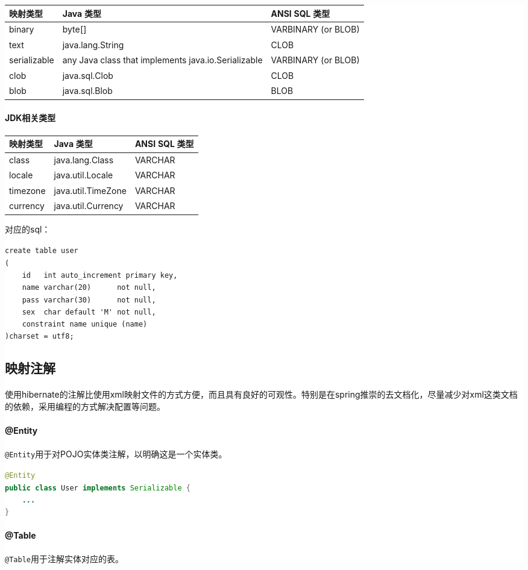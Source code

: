 | 映射类型     | Java 类型                                           | ANSI SQL 类型       |
| :----------- | :-------------------------------------------------- | :------------------ |
| binary       | byte[]                                              | VARBINARY (or BLOB) |
| text         | java.lang.String                                    | CLOB                |
| serializable | any Java class that implements java.io.Serializable | VARBINARY (or BLOB) |
| clob         | java.sql.Clob                                       | CLOB                |
| blob         | java.sql.Blob                                       | BLOB                |

#### JDK相关类型

| 映射类型 | Java 类型          | ANSI SQL 类型 |
| :------- | :----------------- | :------------ |
| class    | java.lang.Class    | VARCHAR       |
| locale   | java.util.Locale   | VARCHAR       |
| timezone | java.util.TimeZone | VARCHAR       |
| currency | java.util.Currency | VARCHAR       |

对应的sql：

```mysql
create table user
(
    id   int auto_increment primary key,
    name varchar(20)      not null,
    pass varchar(30)      not null,
    sex  char default 'M' not null,
    constraint name unique (name)
)charset = utf8;
```

## 映射注解

使用hibernate的注解比使用xml映射文件的方式方便，而且具有良好的可观性。特别是在spring推崇的去文档化，尽量减少对xml这类文档的依赖，采用编程的方式解决配置等问题。

#### @Entity

`@Entity`用于对POJO实体类注解，以明确这是一个实体类。

```java
@Entity
public class User implements Serializable {
    ...
}
```

#### @Table

`@Table`用于注解实体对应的表。
